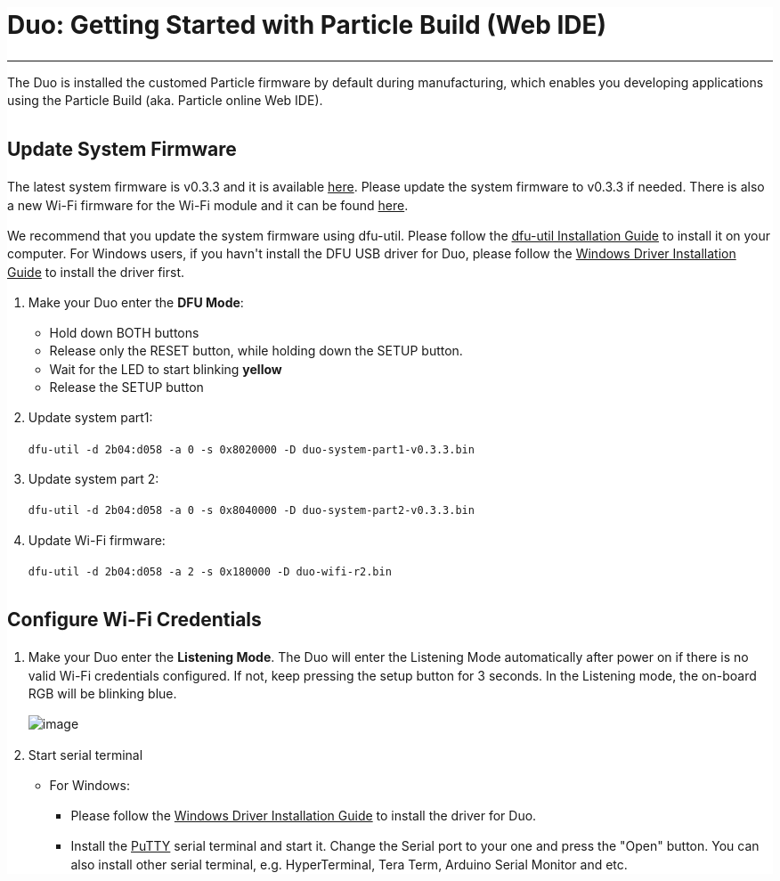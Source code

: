 # Duo: Getting Started with Particle Build (Web IDE)
---

The Duo is installed the customed Particle firmware by default during manufacturing, which enables you developing applications using the Particle Build (aka. Particle online Web IDE).


## <span id="update-firmware">Update System Firmware</span>

The latest system firmware is v0.3.3 and it is available [here](https://github.com/redbear/Duo/tree/master/firmware/system/v0.3.3). Please update the system firmware to v0.3.3 if needed. There is also a new Wi-Fi firmware for the Wi-Fi module and it can be found [here](https://github.com/redbear/Duo/tree/master/firmware/wifi).

We recommend that you update the system firmware using dfu-util. Please follow the [dfu-util Installation Guide](dfu-util_installation_guide.md) to install it on your computer. For Windows users, if you havn't install the DFU USB driver for Duo, please follow the [Windows Driver Installation Guide](windows_driver_installation_guide.md) to install the driver first.

1. Make your Duo enter the **DFU Mode**:

    - Hold down BOTH buttons
    - Release only the RESET button, while holding down the SETUP button.
    - Wait for the LED to start blinking **yellow**
    - Release the SETUP button

2. Update system part1:

    `dfu-util -d 2b04:d058 -a 0 -s 0x8020000 -D duo-system-part1-v0.3.3.bin`

3. Update system part 2:   
  
    `dfu-util -d 2b04:d058 -a 0 -s 0x8040000 -D duo-system-part2-v0.3.3.bin`

4. Update Wi-Fi firmware:
    
    `dfu-util -d 2b04:d058 -a 2 -s 0x180000 -D duo-wifi-r2.bin`


## <span id="configure-wifi">Configure Wi-Fi Credentials</span>

1. Make your Duo enter the **Listening Mode**. The Duo will enter the Listening Mode automatically after power on if there is no valid Wi-Fi credentials configured. If not, keep pressing the setup button for 3 seconds. In the Listening mode, the on-board RGB will be blinking blue.

    ![image](images/Duo-Blue.gif)

2. Start serial terminal

    * For Windows:

        - Please follow the [Windows Driver Installation Guide](windows_driver_installation_guide.md) to install the driver for Duo.

        - Install the [PuTTY](http://the.earth.li/~sgtatham/putty/latest/x86/putty.zip) serial terminal and start it. Change the Serial port to your one and press the "Open" button. You can also install other serial terminal, e.g. HyperTerminal, Tera Term, Arduino Serial Monitor and etc.
    